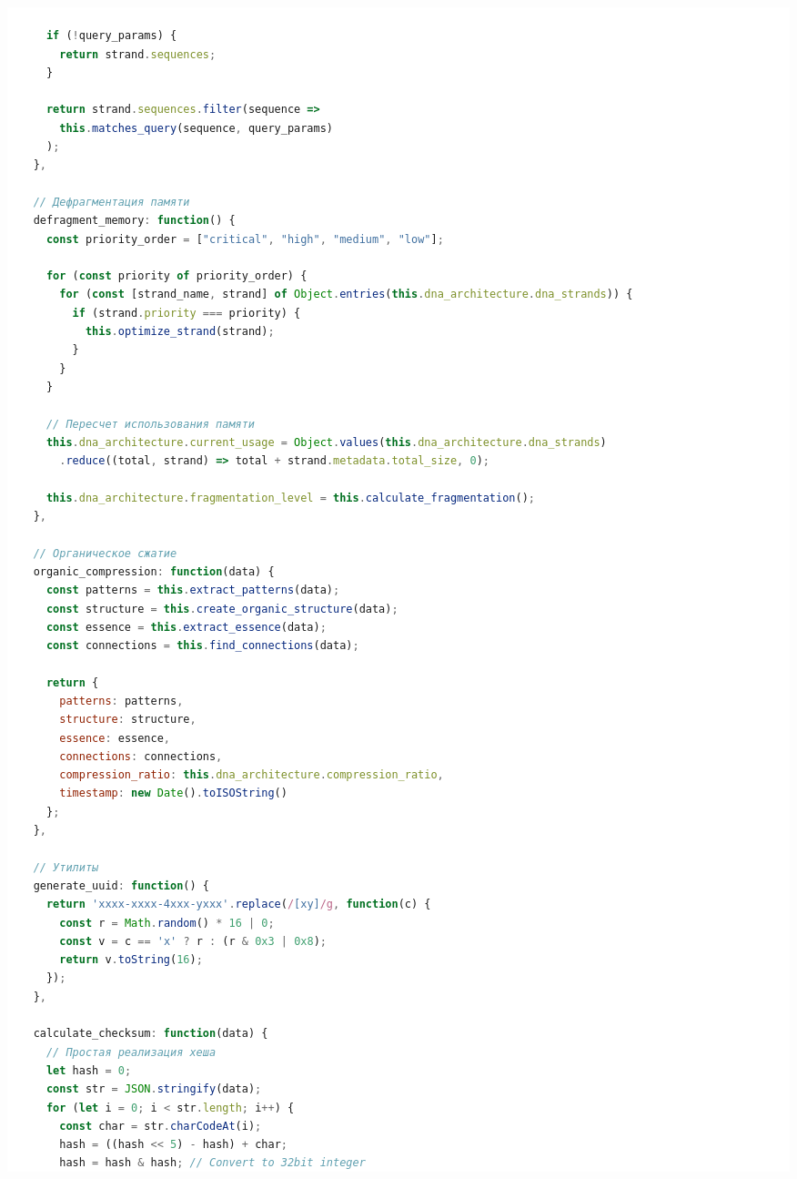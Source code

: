 ````javascript
      
      if (!query_params) {
        return strand.sequences;
      }
      
      return strand.sequences.filter(sequence => 
        this.matches_query(sequence, query_params)
      );
    },
    
    // Дефрагментация памяти
    defragment_memory: function() {
      const priority_order = ["critical", "high", "medium", "low"];
      
      for (const priority of priority_order) {
        for (const [strand_name, strand] of Object.entries(this.dna_architecture.dna_strands)) {
          if (strand.priority === priority) {
            this.optimize_strand(strand);
          }
        }
      }
      
      // Пересчет использования памяти
      this.dna_architecture.current_usage = Object.values(this.dna_architecture.dna_strands)
        .reduce((total, strand) => total + strand.metadata.total_size, 0);
        
      this.dna_architecture.fragmentation_level = this.calculate_fragmentation();
    },
    
    // Органическое сжатие
    organic_compression: function(data) {
      const patterns = this.extract_patterns(data);
      const structure = this.create_organic_structure(data);
      const essence = this.extract_essence(data);
      const connections = this.find_connections(data);
      
      return {
        patterns: patterns,
        structure: structure,
        essence: essence,
        connections: connections,
        compression_ratio: this.dna_architecture.compression_ratio,
        timestamp: new Date().toISOString()
      };
    },
    
    // Утилиты
    generate_uuid: function() {
      return 'xxxx-xxxx-4xxx-yxxx'.replace(/[xy]/g, function(c) {
        const r = Math.random() * 16 | 0;
        const v = c == 'x' ? r : (r & 0x3 | 0x8);
        return v.toString(16);
      });
    },
    
    calculate_checksum: function(data) {
      // Простая реализация хеша
      let hash = 0;
      const str = JSON.stringify(data);
      for (let i = 0; i < str.length; i++) {
        const char = str.charCodeAt(i);
        hash = ((hash << 5) - hash) + char;
        hash = hash & hash; // Convert to 32bit integer
````